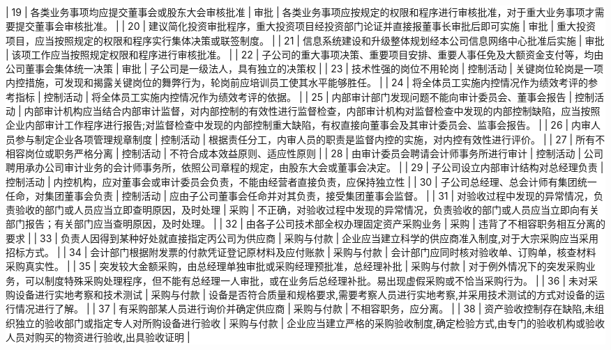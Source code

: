 | 19  | 各类业务事项均应提交董事会或股东大会审核批准                                                              | 审批      | 各类业务事项应按规定的权限和程序进行审核批准，对于重大业务事项才需要提交董事会审核批准。                                                                                                                                             |
| 20  | 建议简化投资审批程序，重大投资项目经投资部门论证并直接报董事长审批后即可实施                                              | 审批      | 重大投资项目，应当按照规定的权限和程序实行集体决策或联签制度。                                                                                                                                                          |
| 21  | 信息系统建设和升级整体规划经本公司信息网络中心批准后实施                                                        | 审批      | 该项工作应当按照规定权限和程序进行审核批准。                                                                                                                                                                   |
| 22  | 子公司的重大事项决策、重要项目安排、重要人事任免及大额资金支付等，均由公司董事会集体统一决策                                      | 审批      | 子公司是一级法人，具有独立的决策权                                                                                                                                                                        |
| 23  | 技术性强的岗位不用轮岗                                                                         | 控制活动    | 关键岗位轮岗是一项内控措施，可发现和揭露关键岗位的舞弊行为，轮岗前应培训员工使其水平能够胜任。                                                                                                                                          |
| 24  | 将全体员工实施内控情况作为绩效考评的参考指标                                                              | 控制活动    | 将全体员工实施内控情况作为绩效考评的依据。                                                                                                                                                                    |
| 25  | 内部审计部门发现问题不能向审计委员会、董事会报告                                                            | 控制活动    | 内部审计机构应当结合内部审计监督，对内部控制的有效性进行监督检查，内部审计机构对监督检查中发现的内部控制缺陷，应当按照企业内部审计工作程序进行报告;对监督检查中发现的内部控制重大缺陷，有权直接向董事会及其审计委员会、监事会报告。                                                                       |
| 26  | 内审人员参与制定企业各项管理规章制度                                                                  | 控制活动    | 根据责任分工，内审人员的职责是监督内控的实施，对内控有效性进行评价。                                                                                                                                                       |
| 27  | 所有不相容岗位或职务严格分离                                                                      | 控制活动    | 不符合成本效益原则、适应性原则                                                                                                                                                                          |
| 28  | 由审计委员会聘请会计师事务所进行审计                                                                  | 控制活动    | 公司聘用承办公司审计业务的会计师事务所，依照公司章程的规定，由股东大会或董事会决定。                                                                                                                                               |
| 29  | 子公司设立内部审计结构对总经理负责                                                                   | 控制活动    | 内控机构，应对董事会或审计委员会负责，不能由经营者直接负责，应保持独立性                                                                                                                                                     |
| 30  | 子公司总经理、总会计师有集团统一任命，对集团董事会负责                                                         | 控制活动    | 应由子公司董事会任命并对其负责，接受集团董事会监督。                                                                                                                                                               |
| 31  | 对验收过程中发现的异常情况，负责验收的部门或人员应当立即查明原因，及时处理                                               | 采购      | 不正确，对验收过程中发现的异常情况，负责验收的部门或人员应当立即向有关部门报告；有关部门应当查明原因，及时处理。                                                                                                                                 |
| 32  | 由各子公司技术部全权办理固定资产采购业务                                                                | 采购      | 违背了不相容职务相互分离的要求                                                                                                                                                                          |
| 33  | 负责人因得到某种好处就直接指定丙公司为供应商                                                              | 采购与付款   | 企业应当建立科学的供应商准入制度,对于大宗采购应当采用招标方式。                                                                                                                                                         |
| 34  | 会计部门根据附发票的付款凭证登记原材料及应付账款                                                            | 采购与付款   | 会计部门应同时核对验收单、订购单，核查材料采购真实性。                                                                                                                                                              |
| 35  | 突发较大金额采购，由总经理单独审批或采购经理预批准，总经理补批                                                     | 采购与付款   | 对于例外情况下的突发采购业务，可以制度特殊采购处理程序，但不能有总经理一人审批，或在业务后总经理补批。易出现虚假采购或不恰当采购行为。                                                                                                                      |
| 36  | 未对采购设备进行实地考察和技术测试                                                                   | 采购与付款   | 设备是否符合质量和规格要求,需要考察人员进行实地考察,并采用技术测试的方式对设备的运行情况进行了解。                                                                                                                                       |
| 37  | 有采购部某人员进行询价并确定供应商                                                                   | 采购与付款   | 不相容职务，应分离。                                                                                                                                                                               |
| 38  | 资产验收控制存在缺陷,未组织独立的验收部门或指定专人对所购设备进行验收                                                 | 采购与付款   | 企业应当建立严格的采购验收制度,确定检验方式,由专门的验收机构或验收人员对购买的物资进行验收,出具验收证明                                                                                                                                    |